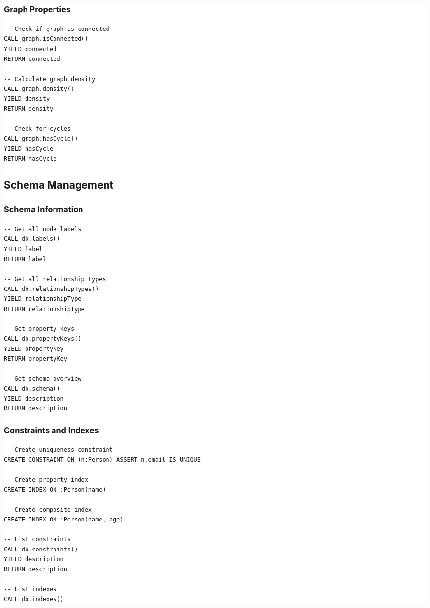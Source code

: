 ### Graph Properties

```cypher
-- Check if graph is connected
CALL graph.isConnected()
YIELD connected
RETURN connected

-- Calculate graph density
CALL graph.density()
YIELD density
RETURN density

-- Check for cycles
CALL graph.hasCycle()
YIELD hasCycle
RETURN hasCycle
```

## Schema Management

### Schema Information

```cypher
-- Get all node labels
CALL db.labels()
YIELD label
RETURN label

-- Get all relationship types
CALL db.relationshipTypes()
YIELD relationshipType
RETURN relationshipType

-- Get property keys
CALL db.propertyKeys()
YIELD propertyKey
RETURN propertyKey

-- Get schema overview
CALL db.schema()
YIELD description
RETURN description
```

### Constraints and Indexes

```cypher
-- Create uniqueness constraint
CREATE CONSTRAINT ON (n:Person) ASSERT n.email IS UNIQUE

-- Create property index
CREATE INDEX ON :Person(name)

-- Create composite index
CREATE INDEX ON :Person(name, age)

-- List constraints
CALL db.constraints()
YIELD description
RETURN description

-- List indexes
CALL db.indexes()
```